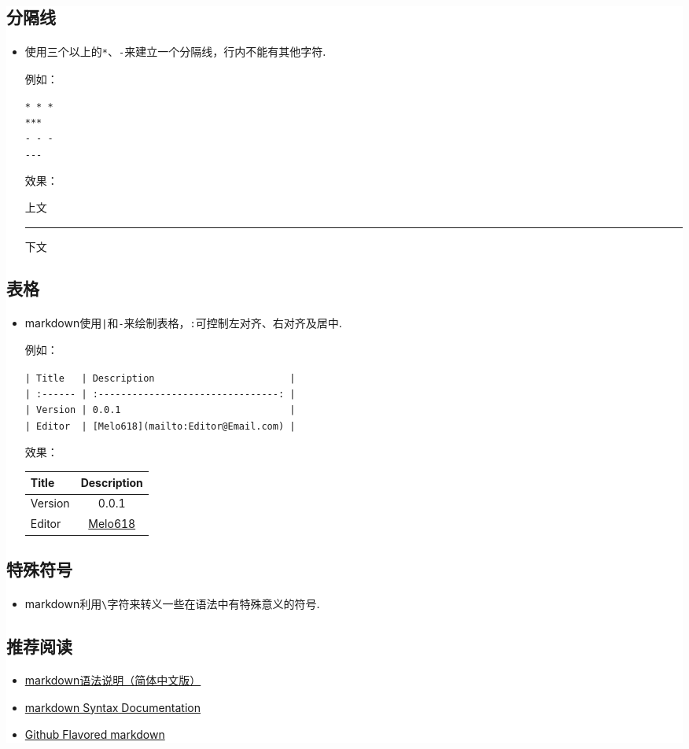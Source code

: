   [QR]: http://7sbovo.com1.z0.glb.clouddn.com/simple-markdown-guide-weixin.png "微信"

## 分隔线

* 使用三个以上的`*`、`-`来建立一个分隔线，行内不能有其他字符.

  例如：

  ```
  * * *
  ***
  - - -
  ---
  ```

  效果：

  上文
  - - -
  下文

## 表格

* markdown使用`|`和`-`来绘制表格，`:`可控制左对齐、右对齐及居中.

  例如：

  ```
  | Title   | Description                        |
  | :------ | :--------------------------------: |
  | Version | 0.0.1                              |
  | Editor  | [Melo618](mailto:Editor@Email.com) |
  ```

  效果：

  | Title   | Description                        |
  | :------ | :--------------------------------: |
  | Version | 0.0.1                              |
  | Editor  | [Melo618](mailto:Editor@Email.com) |

## 特殊符号

* markdown利用`\`字符来转义一些在语法中有特殊意义的符号.

## 推荐阅读

* [markdown语法说明（简体中文版）](http://wowubuntu.com/markdown/index.html)
* [markdown Syntax Documentation](http://daringfireball.net/projects/markdown/syntax)
* [Github Flavored markdown](https://help.github.com/articles/github-flavored-markdown)


  [blog]: http://melo618.com "Melo618的博客"
  [blog]: http://melo618.com "Melo618的博客"